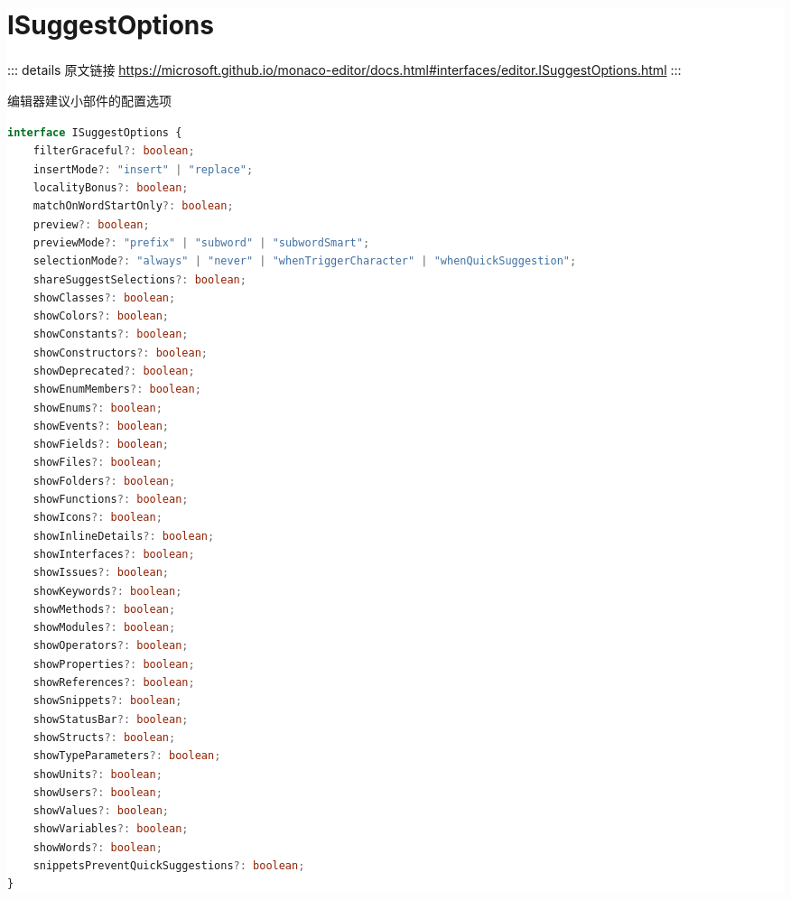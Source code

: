 # ISuggestOptions

<backTop />
        
::: details 原文链接
https://microsoft.github.io/monaco-editor/docs.html#interfaces/editor.ISuggestOptions.html
:::

编辑器建议小部件的配置选项

```ts
interface ISuggestOptions {
    filterGraceful?: boolean;
    insertMode?: "insert" | "replace";
    localityBonus?: boolean;
    matchOnWordStartOnly?: boolean;
    preview?: boolean;
    previewMode?: "prefix" | "subword" | "subwordSmart";
    selectionMode?: "always" | "never" | "whenTriggerCharacter" | "whenQuickSuggestion";
    shareSuggestSelections?: boolean;
    showClasses?: boolean;
    showColors?: boolean;
    showConstants?: boolean;
    showConstructors?: boolean;
    showDeprecated?: boolean;
    showEnumMembers?: boolean;
    showEnums?: boolean;
    showEvents?: boolean;
    showFields?: boolean;
    showFiles?: boolean;
    showFolders?: boolean;
    showFunctions?: boolean;
    showIcons?: boolean;
    showInlineDetails?: boolean;
    showInterfaces?: boolean;
    showIssues?: boolean;
    showKeywords?: boolean;
    showMethods?: boolean;
    showModules?: boolean;
    showOperators?: boolean;
    showProperties?: boolean;
    showReferences?: boolean;
    showSnippets?: boolean;
    showStatusBar?: boolean;
    showStructs?: boolean;
    showTypeParameters?: boolean;
    showUnits?: boolean;
    showUsers?: boolean;
    showValues?: boolean;
    showVariables?: boolean;
    showWords?: boolean;
    snippetsPreventQuickSuggestions?: boolean;
}
```

